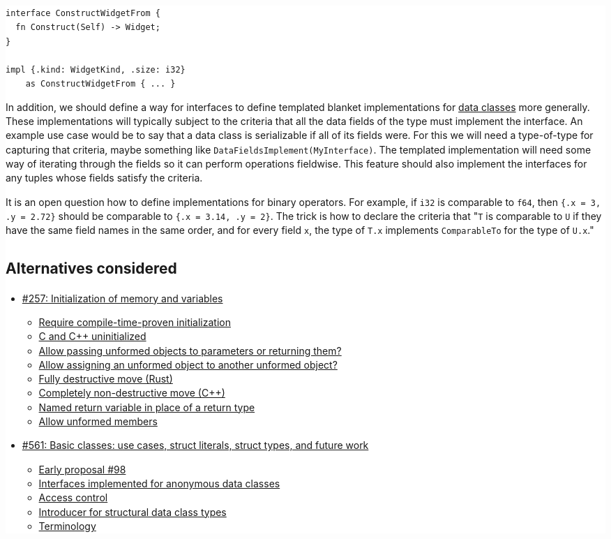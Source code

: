 ```
interface ConstructWidgetFrom {
  fn Construct(Self) -> Widget;
}

impl {.kind: WidgetKind, .size: i32}
    as ConstructWidgetFrom { ... }
```

In addition, we should define a way for interfaces to define templated blanket
implementations for [data classes](#data-classes) more generally. These
implementations will typically subject to the criteria that all the data fields
of the type must implement the interface. An example use case would be to say
that a data class is serializable if all of its fields were. For this we will
need a type-of-type for capturing that criteria, maybe something like
`DataFieldsImplement(MyInterface)`. The templated implementation will need some
way of iterating through the fields so it can perform operations fieldwise. This
feature should also implement the interfaces for any tuples whose fields satisfy
the criteria.

It is an open question how to define implementations for binary operators. For
example, if `i32` is comparable to `f64`, then `{.x = 3, .y = 2.72}` should be
comparable to `{.x = 3.14, .y = 2}`. The trick is how to declare the criteria
that "`T` is comparable to `U` if they have the same field names in the same
order, and for every field `x`, the type of `T.x` implements `ComparableTo` for
the type of `U.x`."

## Alternatives considered

-   [#257: Initialization of memory and variables](https://github.com/carbon-language/carbon-lang/pull/257)

    -   [Require compile-time-proven initialization](/proposals/p0257.md#require-compile-time-proven-initialization)
    -   [C and C++ uninitialized](/proposals/p0257.md#c-and-c-uninitialized)
    -   [Allow passing unformed objects to parameters or returning them?](/proposals/p0257.md#allow-passing-unformed-objects-to-parameters-or-returning-them)
    -   [Allow assigning an unformed object to another unformed object?](/proposals/p0257.md#allow-assigning-an-unformed-object-to-another-unformed-object)
    -   [Fully destructive move (Rust)](/proposals/p0257.md#fully-destructive-move-rust)
    -   [Completely non-destructive move (C++)](/proposals/p0257.md#completely-non-destructive-move-c)
    -   [Named return variable in place of a return type](/proposals/p0257.md#named-return-variable-in-place-of-a-return-type)
    -   [Allow unformed members](/proposals/p0257.md#allow-unformed-members)

-   [#561: Basic classes: use cases, struct literals, struct types, and future work](https://github.com/carbon-language/carbon-lang/pull/561)

    -   [Early proposal #98](https://github.com/carbon-language/carbon-lang/pull/98)
    -   [Interfaces implemented for anonymous data classes](/proposals/p0561.md#interfaces-implemented-for-anonymous-data-classes)
    -   [Access control](/proposals/p0561.md#access-control)
    -   [Introducer for structural data class types](/proposals/p0561.md#introducer-for-structural-data-class-types)
    -   [Terminology](/proposals/p0561.md#terminology)
